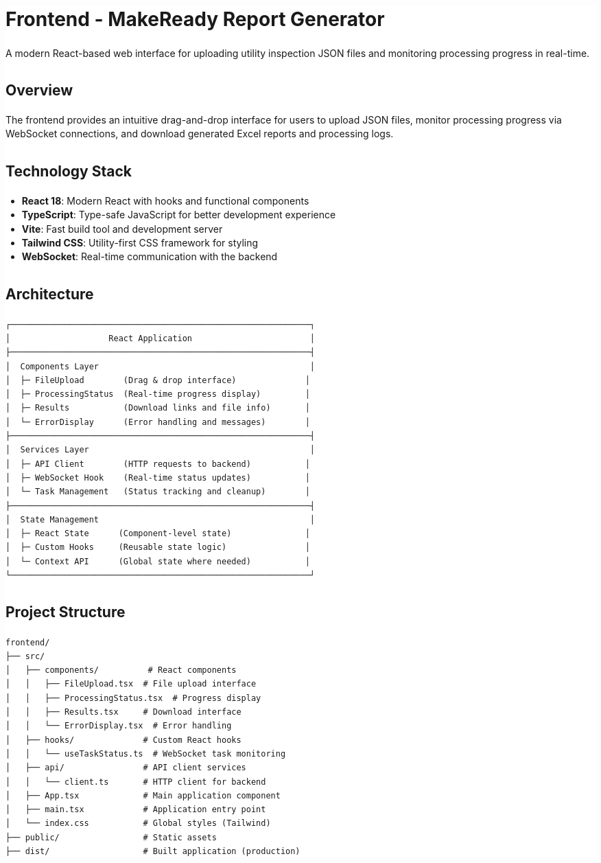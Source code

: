 # Frontend - MakeReady Report Generator

A modern React-based web interface for uploading utility inspection JSON files and monitoring processing progress in real-time.

## Overview

The frontend provides an intuitive drag-and-drop interface for users to upload JSON files, monitor processing progress via WebSocket connections, and download generated Excel reports and processing logs.

## Technology Stack

- **React 18**: Modern React with hooks and functional components
- **TypeScript**: Type-safe JavaScript for better development experience
- **Vite**: Fast build tool and development server
- **Tailwind CSS**: Utility-first CSS framework for styling
- **WebSocket**: Real-time communication with the backend

## Architecture

```
┌─────────────────────────────────────────────────────────────┐
│                    React Application                        │
├─────────────────────────────────────────────────────────────┤
│  Components Layer                                           │
│  ├─ FileUpload        (Drag & drop interface)              │
│  ├─ ProcessingStatus  (Real-time progress display)         │
│  ├─ Results           (Download links and file info)       │
│  └─ ErrorDisplay      (Error handling and messages)        │
├─────────────────────────────────────────────────────────────┤
│  Services Layer                                             │
│  ├─ API Client        (HTTP requests to backend)           │
│  ├─ WebSocket Hook    (Real-time status updates)           │
│  └─ Task Management   (Status tracking and cleanup)        │
├─────────────────────────────────────────────────────────────┤
│  State Management                                           │
│  ├─ React State      (Component-level state)               │
│  ├─ Custom Hooks     (Reusable state logic)                │
│  └─ Context API      (Global state where needed)           │
└─────────────────────────────────────────────────────────────┘
```

## Project Structure

```
frontend/
├── src/
│   ├── components/          # React components
│   │   ├── FileUpload.tsx  # File upload interface
│   │   ├── ProcessingStatus.tsx  # Progress display
│   │   ├── Results.tsx     # Download interface
│   │   └── ErrorDisplay.tsx  # Error handling
│   ├── hooks/              # Custom React hooks
│   │   └── useTaskStatus.ts  # WebSocket task monitoring
│   ├── api/                # API client services
│   │   └── client.ts       # HTTP client for backend
│   ├── App.tsx             # Main application component
│   ├── main.tsx            # Application entry point
│   └── index.css           # Global styles (Tailwind)
├── public/                 # Static assets
├── dist/                   # Built application (production)
```